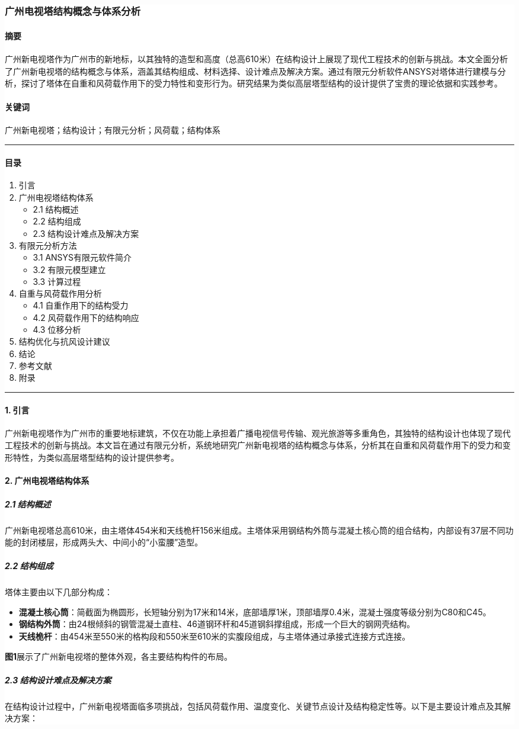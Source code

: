 ### 广州电视塔结构概念与体系分析

#### 摘要
广州新电视塔作为广州市的新地标，以其独特的造型和高度（总高610米）在结构设计上展现了现代工程技术的创新与挑战。本文全面分析了广州新电视塔的结构概念与体系，涵盖其结构组成、材料选择、设计难点及解决方案。通过有限元分析软件ANSYS对塔体进行建模与分析，探讨了塔体在自重和风荷载作用下的受力特性和变形行为。研究结果为类似高层塔型结构的设计提供了宝贵的理论依据和实践参考。

#### 关键词
广州新电视塔；结构设计；有限元分析；风荷载；结构体系

---

#### 目录
1. 引言
2. 广州电视塔结构体系
   - 2.1 结构概述
   - 2.2 结构组成
   - 2.3 结构设计难点及解决方案
3. 有限元分析方法
   - 3.1 ANSYS有限元软件简介
   - 3.2 有限元模型建立
   - 3.3 计算过程
4. 自重与风荷载作用分析
   - 4.1 自重作用下的结构受力
   - 4.2 风荷载作用下的结构响应
   - 4.3 位移分析
5. 结构优化与抗风设计建议
6. 结论
7. 参考文献
8. 附录

---

#### 1. 引言
广州新电视塔作为广州市的重要地标建筑，不仅在功能上承担着广播电视信号传输、观光旅游等多重角色，其独特的结构设计也体现了现代工程技术的创新与挑战。本文旨在通过有限元分析，系统地研究广州新电视塔的结构概念与体系，分析其在自重和风荷载作用下的受力和变形特性，为类似高层塔型结构的设计提供参考。

#### 2. 广州电视塔结构体系

##### 2.1 结构概述
广州新电视塔总高610米，由主塔体454米和天线桅杆156米组成。主塔体采用钢结构外筒与混凝土核心筒的组合结构，内部设有37层不同功能的封闭楼层，形成两头大、中间小的“小蛮腰”造型。

##### 2.2 结构组成
塔体主要由以下几部分构成：
- **混凝土核心筒**：简截面为椭圆形，长短轴分别为17米和14米，底部墙厚1米，顶部墙厚0.4米，混凝土强度等级分别为C80和C45。
- **钢结构外筒**：由24根倾斜的钢管混凝土直柱、46道钢环杆和45道钢斜撑组成，形成一个巨大的钢网壳结构。
- **天线桅杆**：由454米至550米的格构段和550米至610米的实腹段组成，与主塔体通过承接式连接方式连接。

**图1**展示了广州新电视塔的整体外观，各主要结构构件的布局。

##### 2.3 结构设计难点及解决方案
在结构设计过程中，广州新电视塔面临多项挑战，包括风荷载作用、温度变化、关键节点设计及结构稳定性等。以下是主要设计难点及其解决方案：
